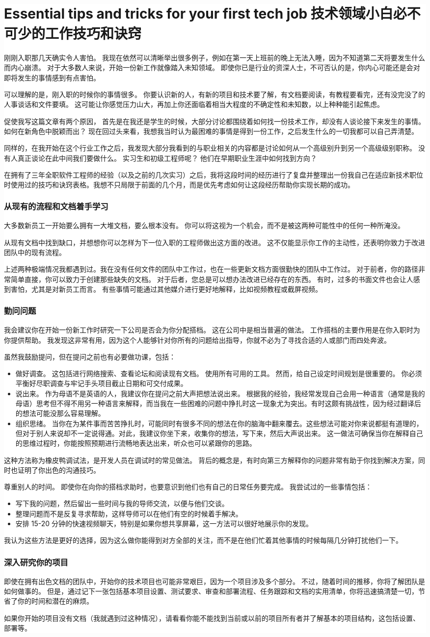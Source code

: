 [#]: subject: "Essential tips and tricks for your first tech job"
[#]: via: "https://opensource.com/article/23/2/your-first-tech-job"
[#]: author: "Fatima https://opensource.com/users/ftaj"
[#]: collector: "lkxed"
[#]: translator: "XiaotingHuang22"
[#]: reviewer: " "
[#]: publisher: " "
[#]: url: " "

Essential tips and tricks for your first tech job 技术领域小白必不可少的工作技巧和诀窍
======

刚刚入职那几天确实令人害怕。 我现在依然可以清晰举出很多例子，例如在第一天上班前的晚上无法入睡，因为不知道第二天将要发生什么而内心崩溃。 对于大多数人来说，开始一份新工作就像踏入未知领域。 即使你已是行业的资深人士，不可否认的是，你内心可能还是会对即将发生的事情感到有点害怕。

可以理解的是，刚入职的时候你的事情很多。 你要认识新的人，有新的项目和技术要了解，有文档要阅读，有教程要看完，还有没完没了的人事谈话和文件要填。 这可能让你感觉压力山大，再加上你还面临着相当大程度的不确定性和未知数，以上种种能引起焦虑。

促使我写这篇文章有两个原因， 首先是在我还是学生的时候，大部分讨论都围绕着如何找一份技术工作，却没有人谈论接下来发生的事情。 如何在新角色中脱颖而出？ 现在回过头来看，我想我当时认为最困难的事情是得到一份工作，之后发生什么的一切我都可以自己弄清楚。

同样的，在我开始在这个行业工作之后，我发现大部分我看到的与职业相关的内容都是讨论如何从一个高级别升到另一个高级级别职称。 没有人真正谈论在此中间我们要做什么。 实习生和初级工程师呢？ 他们在早期职业生涯中如何找到方向？

在拥有了三年全职软件工程师的经验（以及之前的几次实习）之后，我将这段时间的经历进行了复盘并整理出一份我自己在适应新技术职位时使用过的技巧和诀窍表格。我想不只局限于前面的几个月，而是优先考虑如何让这段经历帮助你实现长期的成功。


### 从现有的流程和文档着手学习

大多数新员工一开始要么拥有一大堆文档，要么根本没有。 你可以将这视为一个机会，而不是被这两种可能性中的任何一种所淹没。

从现有文档中找到缺口，并想想你可以怎样为下一位入职的工程师做出这方面的改进。 这不仅能显示你工作的主动性，还表明你致力于改进团队中的现有流程。

上述两种极端情况我都遇到过。我在没有任何文件的团队中工作过，也在一些更新文档方面很勤快的团队中工作过。 对于前者，你的路径非常简单直接，你可以致力于创建那些缺失的文档。 对于后者，您总是可以想办法改进已经存在的东西。 有时，过多的书面文件也会让人感到害怕，尤其是对新员工而言。 有些事情可能通过其他媒介进行更好地解释，比如视频教程或截屏视频。

### 勤问问题

我会建议你在开始一份新工作时研究一下公司是否会为你分配搭档。 这在公司中是相当普遍的做法。 工作搭档的主要作用是在你入职时为你提供帮助。 我发现这非常有用，因为这个人能够针对你所有的问题给出指导，你就不必为了寻找合适的人或部门而四处奔波。

虽然我鼓励提问，但在提问之前也有必要做功课，包括：

- 做好调查。 这包括进行网络搜索、查看论坛和阅读现有文档。 使用所有可用的工具。 然而，给自己设定时间规划是很重要的。 你必须平衡好尽职调查与牢记手头项目截止日期和可交付成果。
- 说出来。 作为母语不是英语的人，我建议你在提问之前大声把想法说出来。 根据我的经验，我经常发现自己会用一种语言（通常是我的母语）思考但不得不用另一种语言来解释，而当我在一些困难的问题中挣扎时这一现象尤为突出。有时这颇有挑战性，因为经过翻译后的想法可能没那么容易理解。
- 组织思绪。 当你在为某件事而苦苦挣扎时，可能同时有很多不同的想法在你的脑海中翻来覆去。这些想法可能对你来说都挺有道理的，但对于别人来说却不一定说得通。对此，我建议你坐下来，收集你的想法，写下来，然后大声说出来。 这一做法可确保当你在解释自己的思维过程时，你能按照预期进行流畅地表达出来，听众也可以紧跟你的思路。


这种方法称为橡皮鸭调试法，是开发人员在调试时的常见做法。 背后的概念是，有时向第三方解释你的问题非常有助于你找到解决方案，同时也证明了你出色的沟通技巧。

尊重别人的时间。 即使你在向你的搭档求助时，也要意识到他们也有自己的日常任务要完成。 我尝试过的一些事情包括：


- 写下我的问题，然后留出一些时间与我的导师交流，以便与他们交谈。
- 整理问题而不是反复寻求帮助，这样导师可以在他们有空的时候着手解决。
- 安排 15-20 分钟的快速视频聊天，特别是如果你想共享屏幕，这一方法可以很好地展示你的发现。

我认为这些方法是更好的选择，因为这么做你能得到对方全部的关注，而不是在他们忙着其他事情的时候每隔几分钟打扰他们一下。

### 深入研究你的项目

即使在拥有出色文档的团队中，开始你的技术项目也可能非常艰巨，因为一个项目涉及多个部分。 不过，随着时间的推移，你将了解团队是如何做事的。 但是，通过记下一张包括基本项目设置、测试要求、审查和部署流程、任务跟踪和文档的实用清单，你将迅速搞清楚一切，节省了你的时间和潜在的麻烦。

如果你开始的项目没有文档（我就遇到过这种情况），请看看你能不能找到当前或以前的项目所有者并了解基本的项目结构，这包括设置、部署等。


[a]: https://opensource.com/users/ftaj
[b]: https://github.com/lkxed/
[1]: https://opensource.com/article/21/5/open-source-burnout